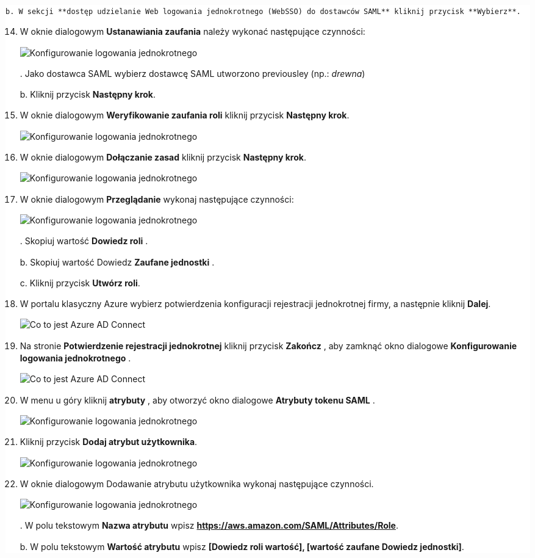     b. W sekcji **dostęp udzielanie Web logowania jednokrotnego (WebSSO) do dostawców SAML** kliknij przycisk **Wybierz**.


14. W oknie dialogowym **Ustanawiania zaufania** należy wykonać następujące czynności:  

    ![Konfigurowanie logowania jednokrotnego][19]
     
     . Jako dostawca SAML wybierz dostawcę SAML utworzono previousley (np.: *drewna*) 

     b. Kliknij przycisk **Następny krok**.


15. W oknie dialogowym **Weryfikowanie zaufania roli** kliknij przycisk **Następny krok**. 

    ![Konfigurowanie logowania jednokrotnego][32]


16. W oknie dialogowym **Dołączanie zasad** kliknij przycisk **Następny krok**.  

    ![Konfigurowanie logowania jednokrotnego][33]


17. W oknie dialogowym **Przeglądanie** wykonaj następujące czynności:   

    ![Konfigurowanie logowania jednokrotnego][34]

     . Skopiuj wartość **Dowiedz roli** .

     b. Skopiuj wartość Dowiedz **Zaufane jednostki** .

     c. Kliknij przycisk **Utwórz roli**. 

18. W portalu klasyczny Azure wybierz potwierdzenia konfiguracji rejestracji jednokrotnej firmy, a następnie kliknij **Dalej**.

    ![Co to jest Azure AD Connect][20]

19. Na stronie **Potwierdzenie rejestracji jednokrotnej** kliknij przycisk **Zakończ** , aby zamknąć okno dialogowe **Konfigurowanie logowania jednokrotnego** .

    ![Co to jest Azure AD Connect][22]


20. W menu u góry kliknij **atrybuty** , aby otworzyć okno dialogowe **Atrybuty tokenu SAML** . 

    ![Konfigurowanie logowania jednokrotnego][21]

21. Kliknij przycisk **Dodaj atrybut użytkownika**. 

    ![Konfigurowanie logowania jednokrotnego][23]

22. W oknie dialogowym Dodawanie atrybutu użytkownika wykonaj następujące czynności. 

    ![Konfigurowanie logowania jednokrotnego][24] 

    . W polu tekstowym **Nazwa atrybutu** wpisz **https://aws.amazon.com/SAML/Attributes/Role**.

    b. W polu tekstowym **Wartość atrybutu** wpisz **[Dowiedz roli wartość], [wartość zaufane Dowiedz jednostki]**.


[1]: ./media/active-directory-saas-amazon-web-service/tutorial_general_01.png
[2]: ./media/active-directory-saas-amazon-web-service/tutorial_general_02.png
[3]: ./media/active-directory-saas-amazon-web-service/tutorial_general_03.png
[4]: ./media/active-directory-saas-amazon-web-service/tutorial_general_04.png
[5]: ./media/active-directory-saas-amazon-web-service/ic795019.png
[6]: ./media/active-directory-saas-amazon-web-service/ic795020.png
[7]: ./media/active-directory-saas-amazon-web-service/ic795027.png
[8]: ./media/active-directory-saas-amazon-web-service/ic795028.png
[9]: ./media/active-directory-saas-amazon-web-service/capture23.png
[10]: ./media/active-directory-saas-amazon-web-service/capture24.png
[11]: ./media/active-directory-saas-amazon-web-service/ic795031.png
[12]: ./media/active-directory-saas-amazon-web-service/ic795032.png
[13]: ./media/active-directory-saas-amazon-web-service/ic795033.png
[14]: ./media/active-directory-saas-amazon-web-service/ic795034.png
[15]: ./media/active-directory-saas-amazon-web-service/ic795035.png
[16]: ./media/active-directory-saas-amazon-web-service/ic795022.png
[17]: ./media/active-directory-saas-amazon-web-service/ic795023.png
[18]: ./media/active-directory-saas-amazon-web-service/ic795024.png
[19]: ./media/active-directory-saas-amazon-web-service/ic795025.png
[20]: ./media/active-directory-saas-amazon-web-service/ic7950351.png
[21]: ./media/active-directory-saas-amazon-web-service/tutorial_general_80.png
[22]: ./media/active-directory-saas-amazon-web-service/ic7950352.png
[23]: ./media/active-directory-saas-amazon-web-service/tutorial_general_81.png
[24]: ./media/active-directory-saas-amazon-web-service/ic7950353.png
[25]: ./media/active-directory-saas-amazon-web-service/tutorial_general_15.png
[26]: ./media/active-directory-saas-amazon-web-service/tutorial_general_18.png
[27]: ./media/active-directory-saas-amazon-web-service/ic7950357.png
[28]: ./media/active-directory-saas-amazon-web-service/ic7950321.png
[29]: ./media/active-directory-saas-amazon-web-service/tutorial_general_16.png
[30]: ./media/active-directory-saas-amazon-web-service/ic795038.png
[31]: ./media/active-directory-saas-amazon-web-service/tutorial_general_17.png
[32]: ./media/active-directory-saas-amazon-web-service/ic7950251.png
[33]: ./media/active-directory-saas-amazon-web-service/ic7950252.png
[34]: ./media/active-directory-saas-amazon-web-service/ic7950253.png
[35]: ./media/active-directory-saas-amazon-web-service/user_attributes_01.png
